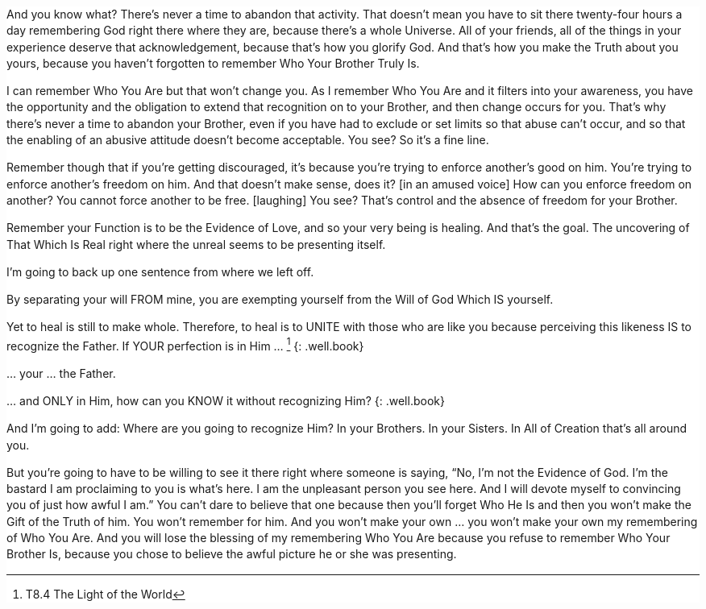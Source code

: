 And you know what? There&rsquo;s never a time to abandon that activity.
That doesn&rsquo;t mean you have to sit there twenty-four hours a day
remembering God right there where they are, because there&rsquo;s a
whole Universe. All of your friends, all of the things in your
experience deserve that acknowledgement, because that&rsquo;s how you
glorify God. And that&rsquo;s how you make the Truth about you yours,
because you haven&rsquo;t forgotten to remember Who Your Brother Truly
Is.

I can remember Who You Are but that won&rsquo;t change you. As I
remember Who You Are and it filters into your awareness, you have the
opportunity and the obligation to extend that recognition on to your
Brother, and then change occurs for you. That&rsquo;s why there&rsquo;s
never a time to abandon your Brother, even if you have had to exclude or
set limits so that abuse can&rsquo;t occur, and so that the enabling of
an abusive attitude doesn&rsquo;t become acceptable. You see? So
it&rsquo;s a fine line.

Remember though that if you&rsquo;re getting discouraged, it&rsquo;s
because you&rsquo;re trying to enforce another&rsquo;s good on him.
You&rsquo;re trying to enforce another&rsquo;s freedom on him. And that
doesn&rsquo;t make sense, does it? [in an amused voice] How can you
enforce freedom on another? You cannot force another to be free.
[laughing] You see? That&rsquo;s control and the absence of freedom for
your Brother.

Remember your Function is to be the Evidence of Love, and so your very
being is healing. And that&rsquo;s the goal. The uncovering of That
Which Is Real right where the unreal seems to be presenting itself.

I&rsquo;m going to back up one sentence from where we left off.

By separating your will FROM mine, you are exempting yourself from the
Will of God Which IS yourself.

Yet to heal is still to make whole. Therefore, to heal is to UNITE with
those who are like you because perceiving this likeness IS to recognize
the Father. If YOUR perfection is in Him &hellip; [^1]
{: .well.book}

&hellip; your &hellip; the Father.

&hellip; and ONLY in Him, how can you KNOW it without recognizing Him?
{: .well.book}

And I&rsquo;m going to add: Where are you going to recognize Him? In
your Brothers. In your Sisters. In All of Creation that&rsquo;s all
around you.

But you&rsquo;re going to have to be willing to see it there right where
someone is saying, &ldquo;No, I&rsquo;m not the Evidence of God.
I&rsquo;m the bastard I am proclaiming to you is what&rsquo;s here. I am
the unpleasant person you see here. And I will devote myself to
convincing you of just how awful I am.&rdquo; You can&rsquo;t dare to
believe that one because then you&rsquo;ll forget Who He Is and then you
won&rsquo;t make the Gift of the Truth of him. You won&rsquo;t remember
for him. And you won&rsquo;t make your own &hellip; you won&rsquo;t make
your own my remembering of Who You Are. And you will lose the blessing
of my remembering Who You Are because you refuse to remember Who Your
Brother Is, because you chose to believe the awful picture he or she was
presenting.


[^1]: T8.4 The Light of the World